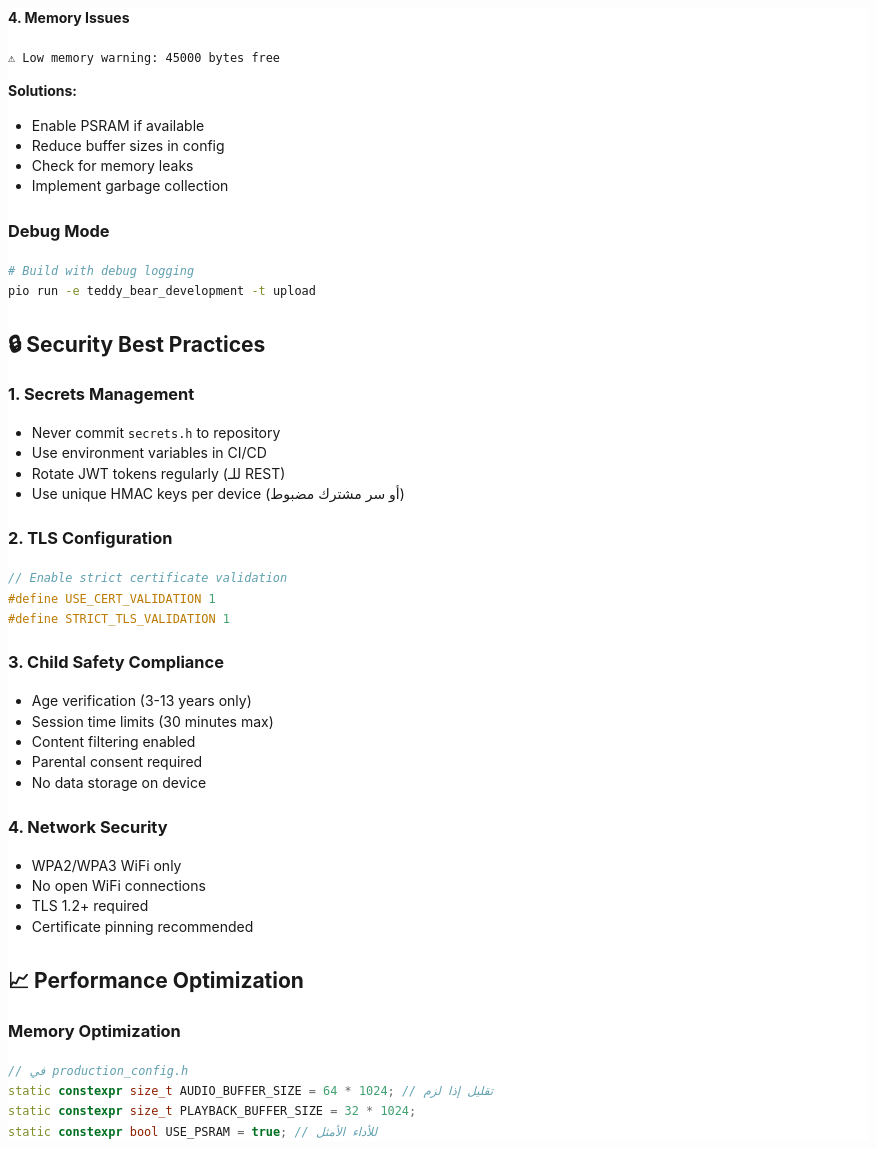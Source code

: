 #### 4. Memory Issues
```
⚠️ Low memory warning: 45000 bytes free
```
**Solutions:**
- Enable PSRAM if available
- Reduce buffer sizes in config
- Check for memory leaks
- Implement garbage collection

### Debug Mode
```bash
# Build with debug logging
pio run -e teddy_bear_development -t upload
```

## 🔒 Security Best Practices

### 1. Secrets Management
- Never commit `secrets.h` to repository
- Use environment variables in CI/CD
- Rotate JWT tokens regularly (للـ REST)
- Use unique HMAC keys per device (أو سر مشترك مضبوط)

### 2. TLS Configuration
```cpp
// Enable strict certificate validation
#define USE_CERT_VALIDATION 1
#define STRICT_TLS_VALIDATION 1
```

### 3. Child Safety Compliance
- Age verification (3-13 years only)
- Session time limits (30 minutes max)
- Content filtering enabled
- Parental consent required
- No data storage on device

### 4. Network Security
- WPA2/WPA3 WiFi only
- No open WiFi connections
- TLS 1.2+ required
- Certificate pinning recommended

## 📈 Performance Optimization

### Memory Optimization
```cpp
// في production_config.h
static constexpr size_t AUDIO_BUFFER_SIZE = 64 * 1024; // تقليل إذا لزم
static constexpr size_t PLAYBACK_BUFFER_SIZE = 32 * 1024;
static constexpr bool USE_PSRAM = true; // للأداء الأمثل
```
